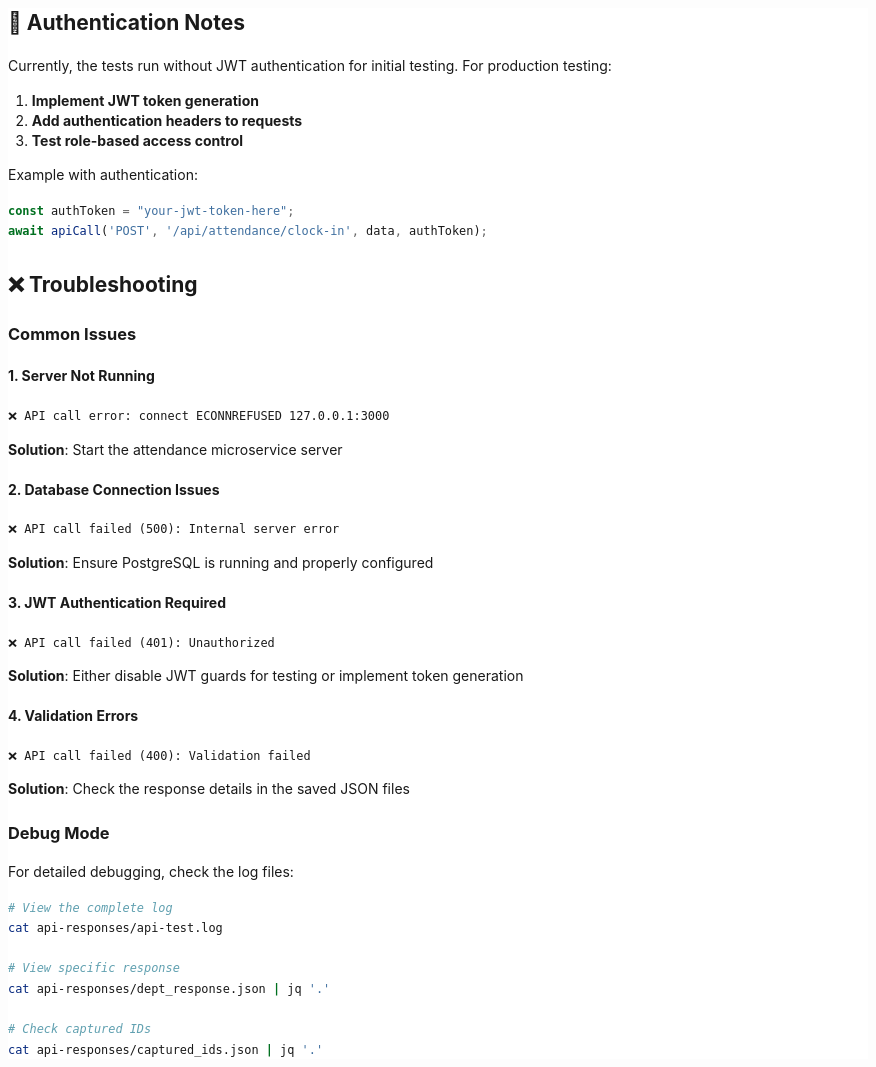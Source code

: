 ## 🔐 Authentication Notes

Currently, the tests run without JWT authentication for initial testing. For production testing:

1. **Implement JWT token generation**
2. **Add authentication headers to requests**
3. **Test role-based access control**

Example with authentication:
```javascript
const authToken = "your-jwt-token-here";
await apiCall('POST', '/api/attendance/clock-in', data, authToken);
```

## ❌ Troubleshooting

### Common Issues

#### 1. Server Not Running
```
❌ API call error: connect ECONNREFUSED 127.0.0.1:3000
```
**Solution**: Start the attendance microservice server

#### 2. Database Connection Issues
```
❌ API call failed (500): Internal server error
```
**Solution**: Ensure PostgreSQL is running and properly configured

#### 3. JWT Authentication Required
```
❌ API call failed (401): Unauthorized
```
**Solution**: Either disable JWT guards for testing or implement token generation

#### 4. Validation Errors
```
❌ API call failed (400): Validation failed
```
**Solution**: Check the response details in the saved JSON files

### Debug Mode

For detailed debugging, check the log files:
```bash
# View the complete log
cat api-responses/api-test.log

# View specific response
cat api-responses/dept_response.json | jq '.'

# Check captured IDs
cat api-responses/captured_ids.json | jq '.'
```
